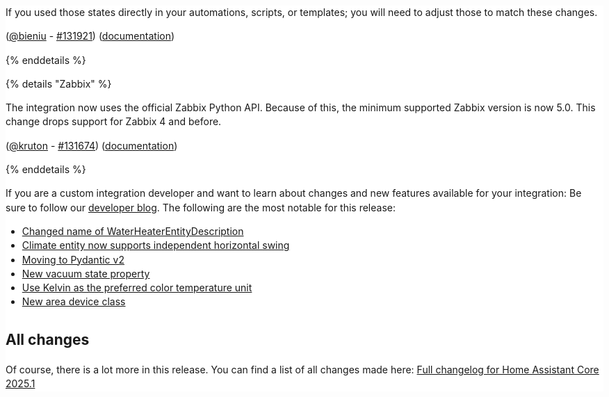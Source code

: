 If you used those states directly in your automations, scripts, or templates;
you will need to adjust those to match these changes.

([@bieniu] - [#131921]) ([documentation](/integrations/unifi))

[@bieniu]: https://github.com/bieniu
[#131921]: https://github.com/home-assistant/core/pull/131921

{% enddetails %}

{% details "Zabbix" %}

The integration now uses the official Zabbix Python API. Because of this, the
minimum supported Zabbix version is now 5.0. This change drops support for
Zabbix 4 and before.

([@kruton] - [#131674]) ([documentation](/integrations/zabbix))

[@kruton]: https://github.com/kruton
[#131674]: https://github.com/home-assistant/core/pull/131674

{% enddetails %}

If you are a custom integration developer and want to learn about changes and
new features available for your integration: Be sure to follow our
[developer blog][devblog]. The following are the most notable for this release:

- [Changed name of WaterHeaterEntityDescription](https://developers.home-assistant.io/blog/2024/12/13/water-heater-entity-description)
- [Climate entity now supports independent horizontal swing](https://developers.home-assistant.io/blog/2024/12/03/climate-horizontal-swing)
- [Moving to Pydantic v2](https://developers.home-assistant.io/blog/2024/12/21/moving-to-pydantic-v2)
- [New vacuum state property](https://developers.home-assistant.io/blog/2024/12/08/new-vacuum-state-property)
- [Use Kelvin as the preferred color temperature unit](https://developers.home-assistant.io/blog/2024/12/14/kelvin-preferred-color-temperature-unit)
- [New area device class](https://developers.home-assistant.io/blog/2024/12/26/area-squared-units/)

[devblog]: https://developers.home-assistant.io/blog/

## All changes

Of course, there is a lot more in this release. You can find a list of
all changes made here: [Full changelog for Home Assistant Core 2025.1](/changelogs/core-2025.1)


[Home Assistant Cloud by Nabu Casa]: https://www.nabucasa.com/
[AES-128]: https://nl.wikipedia.org/wiki/Advanced_Encryption_Standard
[@MindFreeze]: https://github.com/MindFreeze
[@balloob]: https://github.com/balloob
[@jpbede]: https://github.com/jpbede
[@karwosts]: https://github.com/karwosts
[@silamon]: https://github.com/silamon
[@adam-the-hero]: https://github.com/adam-the-hero
[@autinerd]: https://github.com/autinerd
[@dan-r]: https://github.com
[@dontinelli]: https://github.com/dontinelli
[@frenck]: https://github.com/frenck
[@klaasnicolaas]: https://github.com/klaasnicolaas
[@miaucl]: https://github.com/miaucl
[@shmuelzon]: https://github.com/shmuelzon
[Cookidoo the official Thermomix recipe platform]: https://cookidoo.international/
[Cookidoo]: /integrations/cookidoo
[EHEIM Digital aquarium devices]: https://eheim.com/en_GB/aquatics/eheim-digital/
[EHEIM Digital]: /integrations/eheimdigital
[Ituran]: /integrations/ituran
[Ohme]: /integrations/ohme
[Peblar EV Charger]: https://www.peblar.com
[Peblar]: /integrations/peblar
[Powerfox]: /integrations/powerfox
[Poweropti]: https://shop.powerfox.energy/collections/frontpage
[Slide Local]: /integrations/slide_local
[Slide]: https://slide.store/
[Watergate]: /integrations/watergate
[@frenck]: https://github.com/frenck
[Lorem ipsum]: /integrations/lorem_ipsum
[@VandeurenGlenn]: https://github.com/VandeurenGlenn
[Niko Home Control]: /integrations/niko_home_control
[Stookwijzer]: /integrations/stookwijzer
[@abmantis]: https://github.com/abmantis
[@agners]: https://github.com/agners
[@jpbede]: https://github.com/jpbede
[@karwosts]: https://github.com/karwosts
[@marcinbauer85]: https://github.com/marcinbauer85
[@silamon]: https://github.com/silamon
[@wendevlin]: https://github.com/wendevlin
[logbook card]: /dashboards/logbook/
[@silamon]: https://github.com/silamon
[@simon-zumbrunnen]: https://github.com/simon-zumbrunnen
[@jrieger]: https://github.com/jrieger
[#132076]: https://github.com/home-assistant/core/pull/132076
[@andrewsayre]: https://github.com/andrewsayre
[#132213]: https://github.com/home-assistant/core/pull/132213
[@Shutgun]: https://github.com/Shutgun
[#132821]: https://github.com/home-assistant/core/pull/132821
[@jrieger]: https://github.com/jrieger
[#133108]: https://github.com/home-assistant/core/pull/133108
[@DCSBL]: https://github.com/DCSBL
[#132261]: https://github.com/home-assistant/core/pull/132261
[@epenet]: https://github.com/epenet
[#132730]: https://github.com/home-assistant/core/pull/132730
[@Bre77]: https://github.com/Bre77
[#132431]: https://github.com/home-assistant/core/pull/132431